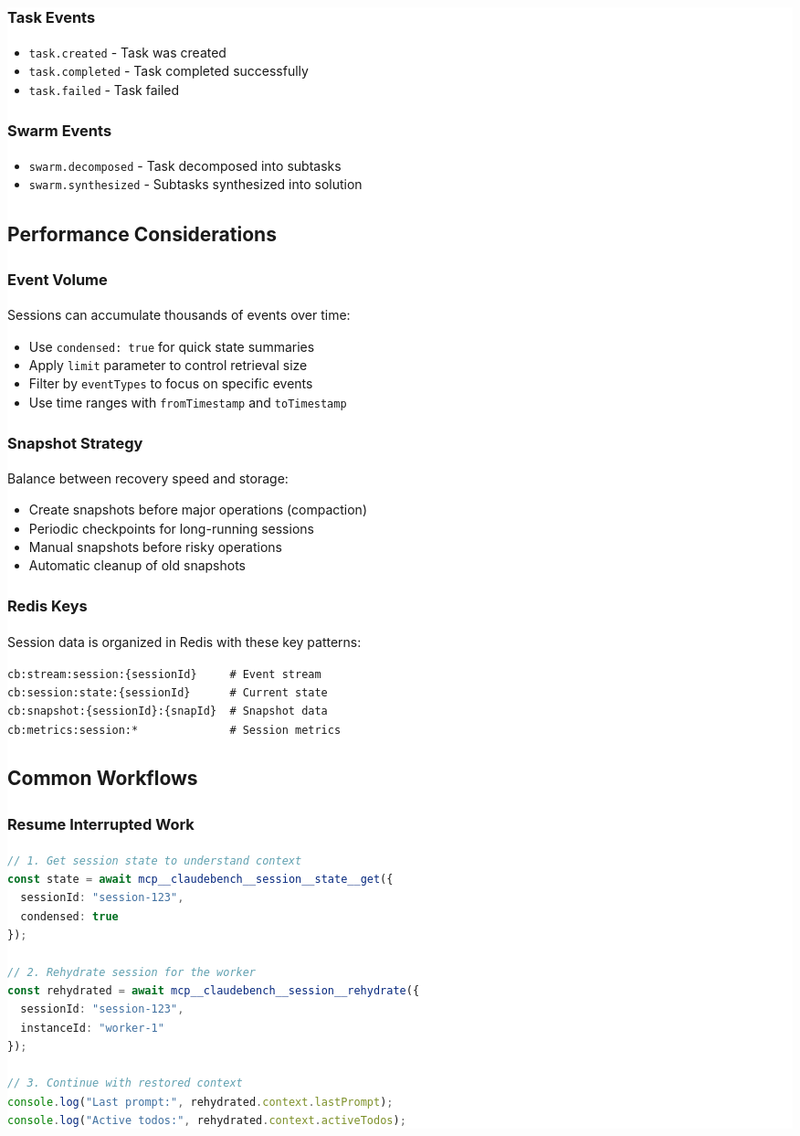 ### Task Events
- `task.created` - Task was created
- `task.completed` - Task completed successfully
- `task.failed` - Task failed

### Swarm Events
- `swarm.decomposed` - Task decomposed into subtasks
- `swarm.synthesized` - Subtasks synthesized into solution

## Performance Considerations

### Event Volume

Sessions can accumulate thousands of events over time:

- Use `condensed: true` for quick state summaries
- Apply `limit` parameter to control retrieval size
- Filter by `eventTypes` to focus on specific events
- Use time ranges with `fromTimestamp` and `toTimestamp`

### Snapshot Strategy

Balance between recovery speed and storage:

- Create snapshots before major operations (compaction)
- Periodic checkpoints for long-running sessions
- Manual snapshots before risky operations
- Automatic cleanup of old snapshots

### Redis Keys

Session data is organized in Redis with these key patterns:

```
cb:stream:session:{sessionId}     # Event stream
cb:session:state:{sessionId}      # Current state
cb:snapshot:{sessionId}:{snapId}  # Snapshot data
cb:metrics:session:*              # Session metrics
```

## Common Workflows

### Resume Interrupted Work

```typescript
// 1. Get session state to understand context
const state = await mcp__claudebench__session__state__get({
  sessionId: "session-123",
  condensed: true
});

// 2. Rehydrate session for the worker
const rehydrated = await mcp__claudebench__session__rehydrate({
  sessionId: "session-123",
  instanceId: "worker-1"
});

// 3. Continue with restored context
console.log("Last prompt:", rehydrated.context.lastPrompt);
console.log("Active todos:", rehydrated.context.activeTodos);
```
